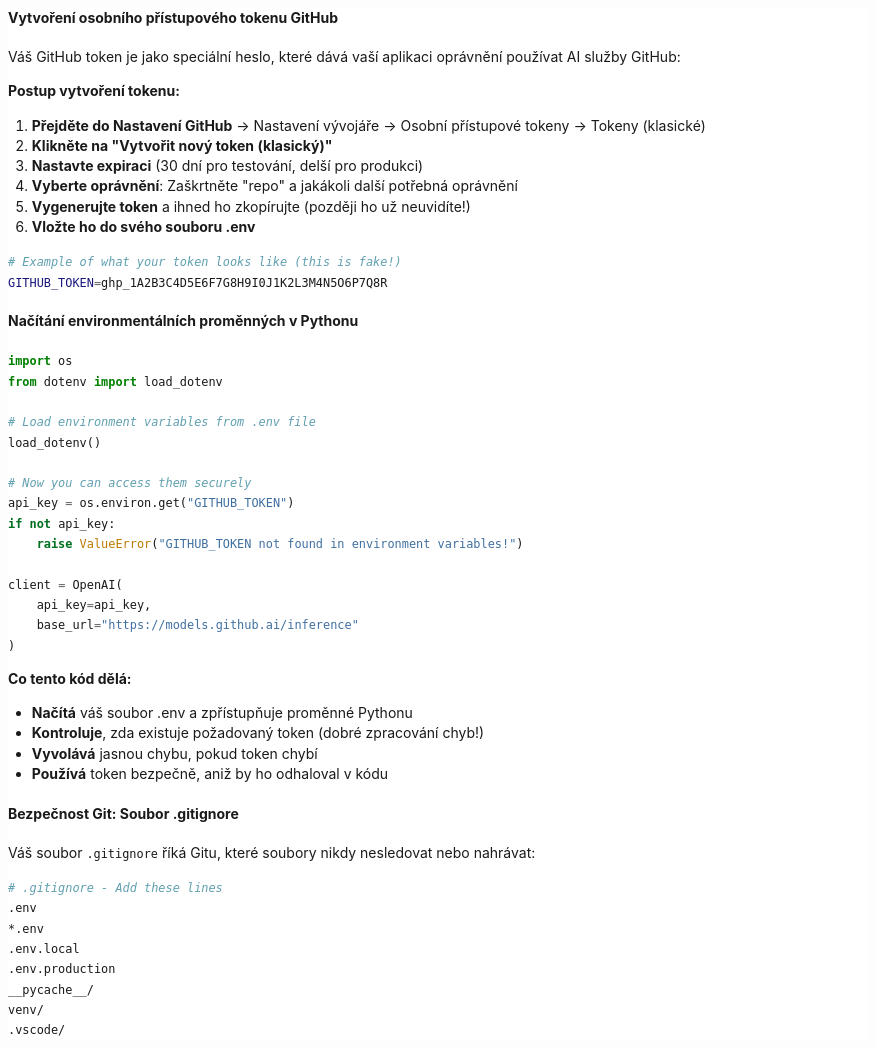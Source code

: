 #### Vytvoření osobního přístupového tokenu GitHub

Váš GitHub token je jako speciální heslo, které dává vaší aplikaci oprávnění používat AI služby GitHub:

**Postup vytvoření tokenu:**
1. **Přejděte do Nastavení GitHub** → Nastavení vývojáře → Osobní přístupové tokeny → Tokeny (klasické)
2. **Klikněte na "Vytvořit nový token (klasický)"**
3. **Nastavte expiraci** (30 dní pro testování, delší pro produkci)
4. **Vyberte oprávnění**: Zaškrtněte "repo" a jakákoli další potřebná oprávnění
5. **Vygenerujte token** a ihned ho zkopírujte (později ho už neuvidíte!)
6. **Vložte ho do svého souboru .env**

```bash
# Example of what your token looks like (this is fake!)
GITHUB_TOKEN=ghp_1A2B3C4D5E6F7G8H9I0J1K2L3M4N5O6P7Q8R
```

#### Načítání environmentálních proměnných v Pythonu

```python
import os
from dotenv import load_dotenv

# Load environment variables from .env file
load_dotenv()

# Now you can access them securely
api_key = os.environ.get("GITHUB_TOKEN")
if not api_key:
    raise ValueError("GITHUB_TOKEN not found in environment variables!")

client = OpenAI(
    api_key=api_key,
    base_url="https://models.github.ai/inference"
)
```

**Co tento kód dělá:**
- **Načítá** váš soubor .env a zpřístupňuje proměnné Pythonu
- **Kontroluje**, zda existuje požadovaný token (dobré zpracování chyb!)
- **Vyvolává** jasnou chybu, pokud token chybí
- **Používá** token bezpečně, aniž by ho odhaloval v kódu

#### Bezpečnost Git: Soubor .gitignore

Váš soubor `.gitignore` říká Gitu, které soubory nikdy nesledovat nebo nahrávat:

```bash
# .gitignore - Add these lines
.env
*.env
.env.local
.env.production
__pycache__/
venv/
.vscode/
```
